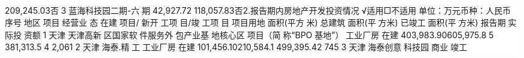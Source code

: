 209,245.03否
3
蓝海科技园二期-六
期
42,927.72
118,057.83否2.报告期内房地产开发投资情况
√适用□不适用
单位：万元币种：人民币
序号
地区
项目
经营业
态
在建
项目/
新开
工项
目/竣
工项
目
项目用地
面积(平方
米)
总建筑
面积(平
方米)
已竣工
面积(平
方米)
报告期
实际投
资额
1
天津
天津高新
区国家软
件服务外
包产业基
地核心区
项目（简
称“BPO
基地”）
工业厂房
在建
403,983.90605,975.8
5
381,313.5
4
2,061
2
天津
海泰.精
工
工业厂房
在建
101,456.10210,584.1
499,395.42
745
3
天津
海泰创意
科技园
商业
竣工